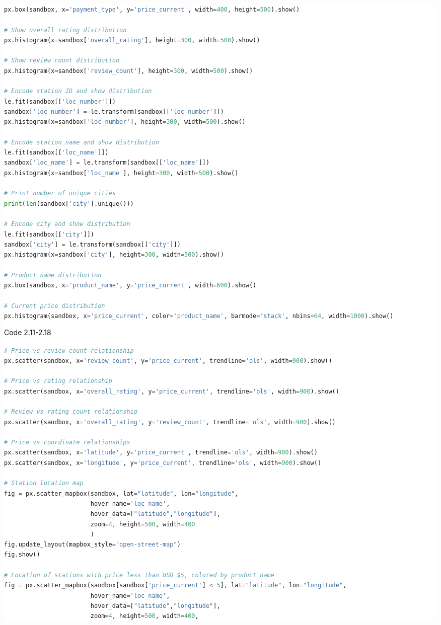 ```python
px.box(sandbox, x='payment_type', y='price_current', width=400, height=500).show()

# Show overall rating distribution
px.histogram(x=sandbox['overall_rating'], height=300, width=500).show()

# Show review count distribution
px.histogram(x=sandbox['review_count'], height=300, width=500).show()

# Encode station ID and show distribution
le.fit(sandbox[['loc_number']])
sandbox['loc_number'] = le.transform(sandbox[['loc_number']])
px.histogram(x=sandbox['loc_number'], height=300, width=500).show()

# Encode station name and show distribution
le.fit(sandbox[['loc_name']])
sandbox['loc_name'] = le.transform(sandbox[['loc_name']])
px.histogram(x=sandbox['loc_name'], height=300, width=500).show()

# Print number of unique cities
print(len(sandbox['city'].unique()))

# Encode city and show distribution
le.fit(sandbox[['city']])
sandbox['city'] = le.transform(sandbox[['city']])
px.histogram(x=sandbox['city'], height=300, width=500).show()

# Product name distribution
px.box(sandbox, x='product_name', y='price_current', width=600).show()

# Current price distribution
px.histogram(sandbox, x='price_current', color='product_name', barmode='stack', nbins=64, width=1000).show()
```

Code 2.11-2.18

```python
# Price vs review count relationship
px.scatter(sandbox, x='review_count', y='price_current', trendline='ols', width=900).show()

# Price vs rating relationship
px.scatter(sandbox, x='overall_rating', y='price_current', trendline='ols', width=900).show()

# Review vs rating count relationship
px.scatter(sandbox, x='overall_rating', y='review_count', trendline='ols', width=900).show()

# Price vs coordinate relationships 
px.scatter(sandbox, x='latitude', y='price_current', trendline='ols', width=900).show()
px.scatter(sandbox, x='longitude', y='price_current', trendline='ols', width=900).show()

# Station location map
fig = px.scatter_mapbox(sandbox, lat="latitude", lon="longitude", 
                        hover_name='loc_name',
                        hover_data=["latitude","longitude"],
                        zoom=4, height=500, width=400
                        )
fig.update_layout(mapbox_style="open-street-map")
fig.show()

# Location of stations with price less than USD $5, colored by product name
fig = px.scatter_mapbox(sandbox[sandbox['price_current'] < 5], lat="latitude", lon="longitude", 
                        hover_name='loc_name',
                        hover_data=["latitude","longitude"],
                        zoom=4, height=500, width=400,
```